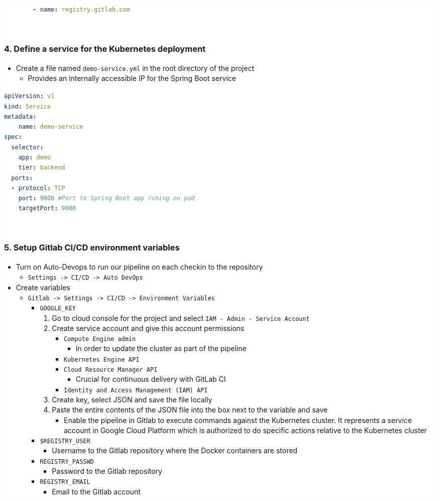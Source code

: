 ```yaml
        - name: registry.gitlab.com 
```

</br>

### 4. Define a service for the Kubernetes deployment
 - Create a file named `demo-service.yml` in the root directory of the project
   - Provides an internally accessible IP for the Spring Boot service

```yaml
apiVersion: v1
kind: Service
metadata:
    name: demo-service
spec:
  selector:
    app: demo
    tier: backend
  ports:
  - protocol: TCP
    port: 9000 #Port to Spring Boot app runing on pod 
    targetPort: 9000
```

</br>

### 5. Setup Gitlab CI/CD environment variables
 - Turn on Auto-Devops to run our pipeline on each checkin to the repository
   - `Settings -> CI/CD -> Auto DevOps`
 - Create variables
   - `Gitlab -> Settings -> CI/CD -> Environment Variables `
     - `GOOGLE_KEY`
       1. Go to cloud console for the project and select `IAM - Admin - Service Account` 
       2. Create service account and give this account permissions
            - `Compute Engine admin` 
              - In order to update the cluster as part of the pipeline
            - `Kubernetes Engine API`
            - `Cloud Resource Manager API`
              - Crucial for continuous delivery with GitLab CI
            - `Identity and Access Management (IAM) API`	
       1. Create key, select JSON and save the file locally
       2. Paste the entire contents of the JSON file into the box next to the variable and save
          - Enable the pipeline in Gitlab to execute commands against the Kubernetes cluster. It represents a service account in Google Cloud Platform which is authorized to do specific actions relative to the Kubernetes cluster
     - `$REGISTRY_USER`
        - Username to the Gitlab repository where the Docker containers are stored
     - `REGISTRY_PASSWD`
        - Password to the Gitlab repository
     - `REGISTRY_EMAIL`
        - Email to the Gitlab account
